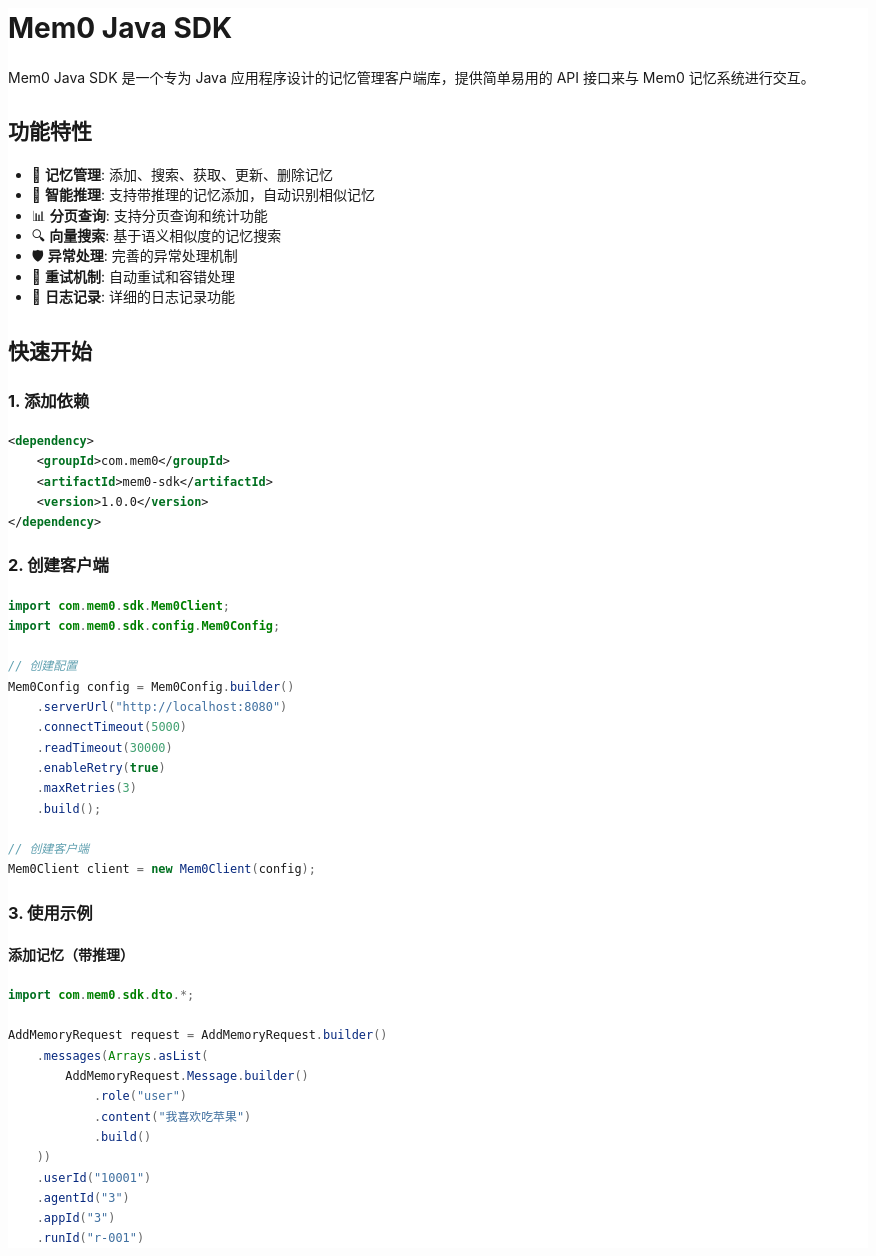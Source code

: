 # Mem0 Java SDK

Mem0 Java SDK 是一个专为 Java 应用程序设计的记忆管理客户端库，提供简单易用的 API 接口来与 Mem0 记忆系统进行交互。

## 功能特性

- 🧠 **记忆管理**: 添加、搜索、获取、更新、删除记忆
- 🤖 **智能推理**: 支持带推理的记忆添加，自动识别相似记忆
- 📊 **分页查询**: 支持分页查询和统计功能
- 🔍 **向量搜索**: 基于语义相似度的记忆搜索
- 🛡️ **异常处理**: 完善的异常处理机制
- 🔄 **重试机制**: 自动重试和容错处理
- 📝 **日志记录**: 详细的日志记录功能

## 快速开始

### 1. 添加依赖

```xml
<dependency>
    <groupId>com.mem0</groupId>
    <artifactId>mem0-sdk</artifactId>
    <version>1.0.0</version>
</dependency>
```

### 2. 创建客户端

```java
import com.mem0.sdk.Mem0Client;
import com.mem0.sdk.config.Mem0Config;

// 创建配置
Mem0Config config = Mem0Config.builder()
    .serverUrl("http://localhost:8080")
    .connectTimeout(5000)
    .readTimeout(30000)
    .enableRetry(true)
    .maxRetries(3)
    .build();

// 创建客户端
Mem0Client client = new Mem0Client(config);
```

### 3. 使用示例

#### 添加记忆（带推理）

```java
import com.mem0.sdk.dto.*;

AddMemoryRequest request = AddMemoryRequest.builder()
    .messages(Arrays.asList(
        AddMemoryRequest.Message.builder()
            .role("user")
            .content("我喜欢吃苹果")
            .build()
    ))
    .userId("10001")
    .agentId("3")
    .appId("3")
    .runId("r-001")
```